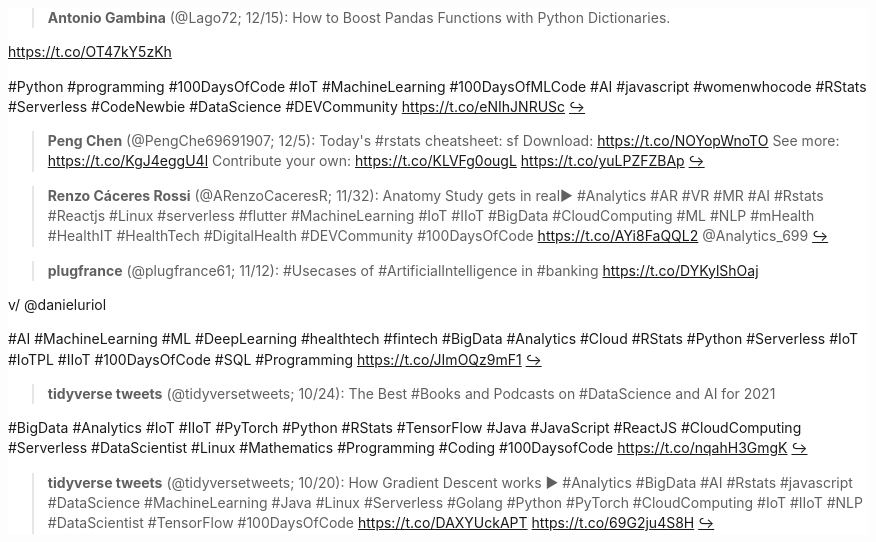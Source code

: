 

> **Antonio Gambina** (@Lago72; 12/15): How to Boost Pandas Functions with Python Dictionaries.
>
https://t.co/OT47kY5zKh
>
#Python #programming #100DaysOfCode #IoT #MachineLearning #100DaysOfMLCode #AI #javascript #womenwhocode #RStats #Serverless #CodeNewbie #DataScience #DEVCommunity https://t.co/eNIhJNRUSc  [&#8618;](https://twitter.com/dataandme/status/1372020112329371649)




> **Peng Chen** (@PengChe69691907; 12/5): Today's #rstats cheatsheet: sf
Download: https://t.co/NOYopWnoTO
See more: https://t.co/KgJ4eggU4l
Contribute your own: https://t.co/KLVFg0ougL https://t.co/yuLPZFZBAp  [&#8618;](https://twitter.com/dataandme/status/1372019881709817858)




> **Renzo Cáceres Rossi** (@ARenzoCaceresR; 11/32): Anatomy Study gets in real▶️
#Analytics #AR #VR #MR #AI #Rstats #Reactjs #Linux #serverless #flutter  #MachineLearning #IoT #IIoT #BigData #CloudComputing #ML #NLP #mHealth #HealthIT #HealthTech #DigitalHealth #DEVCommunity #100DaysOfCode 
https://t.co/AYi8FaQQL2
@Analytics_699  [&#8618;](https://twitter.com/dataandme/status/1372017545880993792)




> **plugfrance** (@plugfrance61; 11/12): #Usecases of #ArtificialIntelligence in #banking
https://t.co/DYKylShOaj
>
v/ @danieluriol
>
#AI #MachineLearning #ML #DeepLearning #healthtech #fintech #BigData #Analytics #Cloud #RStats #Python #Serverless #IoT #IoTPL #IIoT #100DaysOfCode #SQL #Programming https://t.co/JImOQz9mF1  [&#8618;](https://twitter.com/dataandme/status/1372034989408288769)




> **tidyverse tweets** (@tidyversetweets; 10/24): The Best #Books and Podcasts on #DataScience and AI for 2021
>
#BigData #Analytics #IoT #IIoT #PyTorch #Python #RStats #TensorFlow #Java #JavaScript #ReactJS #CloudComputing #Serverless #DataScientist #Linux #Mathematics #Programming #Coding #100DaysofCode 
https://t.co/nqahH3GmgK  [&#8618;](https://twitter.com/dataandme/status/1371997214843748354)




> **tidyverse tweets** (@tidyversetweets; 10/20): How Gradient Descent works ▶️
#Analytics #BigData #AI #Rstats #javascript #DataScience
#MachineLearning #Java #Linux #Serverless #Golang #Python
#PyTorch #CloudComputing #IoT #IIoT #NLP #DataScientist
 #TensorFlow
#100DaysOfCode
https://t.co/DAXYUckAPT https://t.co/69G2ju4S8H  [&#8618;](https://twitter.com/dataandme/status/1372016511410388997)
